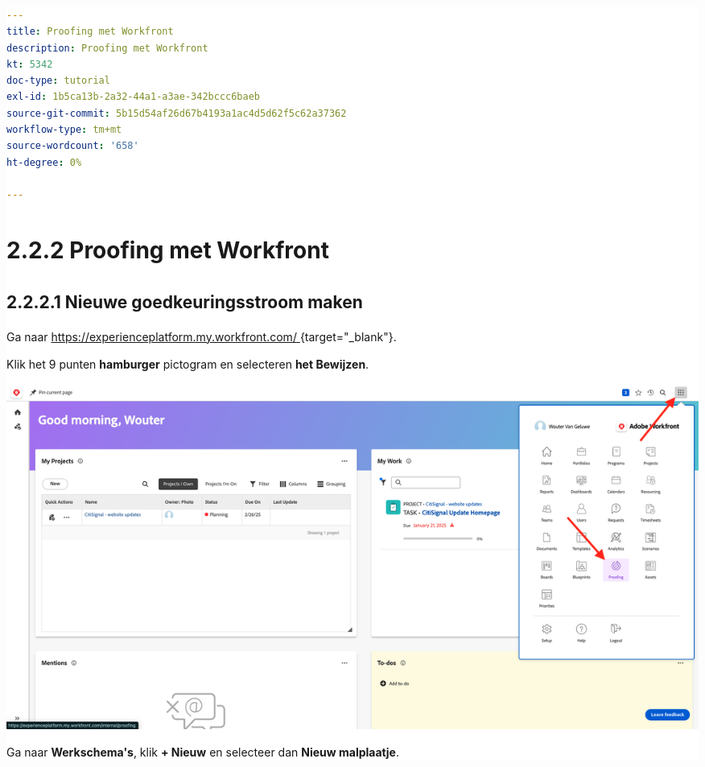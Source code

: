 ```yaml
---
title: Proofing met Workfront
description: Proofing met Workfront
kt: 5342
doc-type: tutorial
exl-id: 1b5ca13b-2a32-44a1-a3ae-342bccc6baeb
source-git-commit: 5b15d54af26d67b4193a1ac4d5d62f5c62a37362
workflow-type: tm+mt
source-wordcount: '658'
ht-degree: 0%

---
```


# 2.2.2 Proofing met Workfront

## 2.2.2.1 Nieuwe goedkeuringsstroom maken

Ga naar [ https://experienceplatform.my.workfront.com/ ](https://experienceplatform.my.workfront.com/) {target="_blank"}.

Klik het 9 punten **hamburger** pictogram en selecteren **het Bewijzen**.

![ WF ](./images/wfp1.png)

Ga naar **Werkschema&#39;s**, klik **+ Nieuw** en selecteer dan **Nieuw malplaatje**.
